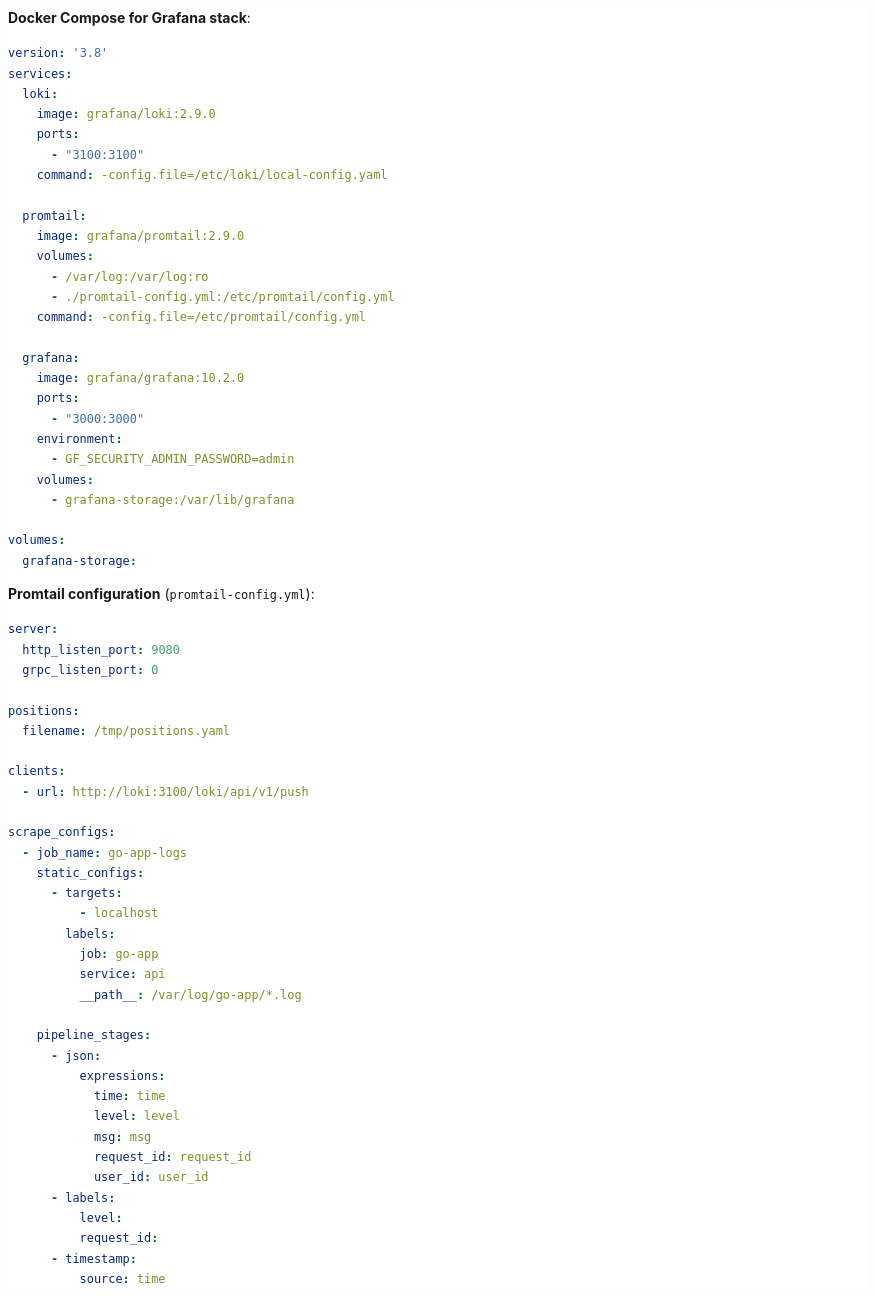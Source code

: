 **Docker Compose for Grafana stack**:
```yaml
version: '3.8'
services:
  loki:
    image: grafana/loki:2.9.0
    ports:
      - "3100:3100"
    command: -config.file=/etc/loki/local-config.yaml
    
  promtail:
    image: grafana/promtail:2.9.0
    volumes:
      - /var/log:/var/log:ro
      - ./promtail-config.yml:/etc/promtail/config.yml
    command: -config.file=/etc/promtail/config.yml
    
  grafana:
    image: grafana/grafana:10.2.0
    ports:
      - "3000:3000"
    environment:
      - GF_SECURITY_ADMIN_PASSWORD=admin
    volumes:
      - grafana-storage:/var/lib/grafana

volumes:
  grafana-storage:
```

**Promtail configuration** (`promtail-config.yml`):
```yaml
server:
  http_listen_port: 9080
  grpc_listen_port: 0

positions:
  filename: /tmp/positions.yaml

clients:
  - url: http://loki:3100/loki/api/v1/push

scrape_configs:
  - job_name: go-app-logs
    static_configs:
      - targets:
          - localhost
        labels:
          job: go-app
          service: api
          __path__: /var/log/go-app/*.log
    
    pipeline_stages:
      - json:
          expressions:
            time: time
            level: level
            msg: msg
            request_id: request_id
            user_id: user_id
      - labels:
          level:
          request_id:
      - timestamp:
          source: time
```